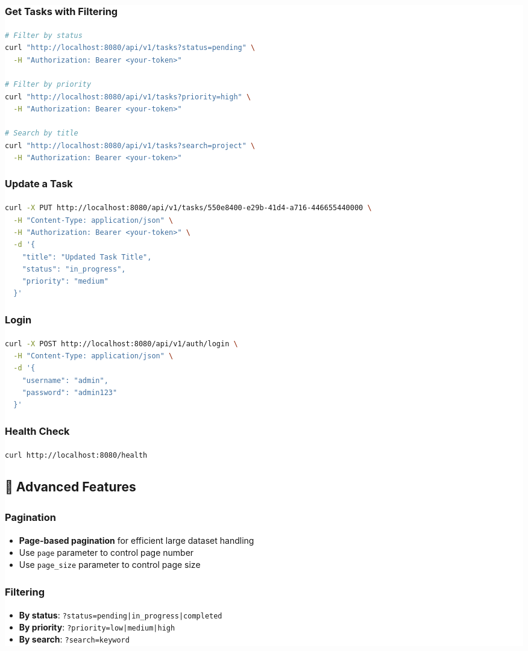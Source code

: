 ### Get Tasks with Filtering
```bash
# Filter by status
curl "http://localhost:8080/api/v1/tasks?status=pending" \
  -H "Authorization: Bearer <your-token>"

# Filter by priority
curl "http://localhost:8080/api/v1/tasks?priority=high" \
  -H "Authorization: Bearer <your-token>"

# Search by title
curl "http://localhost:8080/api/v1/tasks?search=project" \
  -H "Authorization: Bearer <your-token>"
```

### Update a Task
```bash
curl -X PUT http://localhost:8080/api/v1/tasks/550e8400-e29b-41d4-a716-446655440000 \
  -H "Content-Type: application/json" \
  -H "Authorization: Bearer <your-token>" \
  -d '{
    "title": "Updated Task Title",
    "status": "in_progress",
    "priority": "medium"
  }'
```

### Login
```bash
curl -X POST http://localhost:8080/api/v1/auth/login \
  -H "Content-Type: application/json" \
  -d '{
    "username": "admin",
    "password": "admin123"
  }'
```

### Health Check
```bash
curl http://localhost:8080/health
```

## 🔧 Advanced Features

### Pagination
- **Page-based pagination** for efficient large dataset handling
- Use `page` parameter to control page number
- Use `page_size` parameter to control page size

### Filtering
- **By status**: `?status=pending|in_progress|completed`
- **By priority**: `?priority=low|medium|high`
- **By search**: `?search=keyword`
